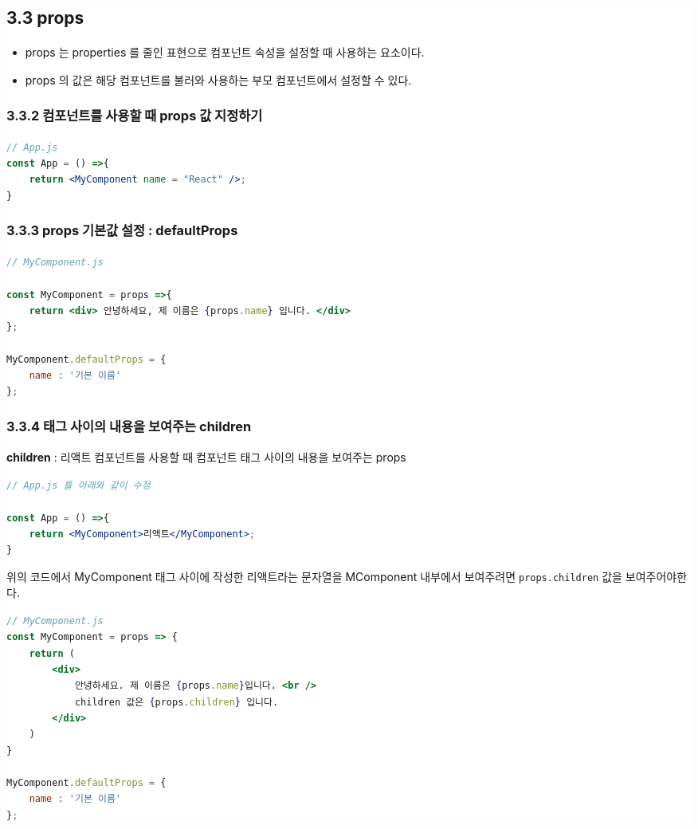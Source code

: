 ## 3.3 props 

- props 는 properties 를 줄인 표현으로 컴포넌트 속성을 설정할 때 사용하는 요소이다. 

- props 의 값은 해당 컴포넌트를 불러와 사용하는 부모 컴포넌트에서 설정할 수 있다. 



### 3.3.2 컴포넌트를 사용할 때 props 값 지정하기 

```jsx
// App.js 
const App = () =>{ 
	return <MyComponent name = "React" />; 
}
```



### 3.3.3 props 기본값 설정 : defaultProps 

```jsx
// MyComponent.js 

const MyComponent = props =>{ 
	return <div> 안녕하세요, 제 이름은 {props.name} 입니다. </div>
};

MyComponent.defaultProps = {
    name : '기본 이름'
};
```



### 3.3.4 태그 사이의 내용을 보여주는 children

**children** : 리액트 컴포넌트를 사용할 때 컴포넌트 태그 사이의 내용을 보여주는 props 

```jsx
// App.js 를 아래와 같이 수정 

const App = () =>{ 
	return <MyComponent>리액트</MyComponent>;
}
```

위의 코드에서 MyComponent 태그 사이에 작성한 리액트라는 문자열을 MComponent 내부에서 보여주려면 `props.children` 값을 보여주어야한다. 

```jsx
// MyComponent.js 
const MyComponent = props => {
    return (
    	<div>
        	안녕하세요. 제 이름은 {props.name}입니다. <br />
            children 값은 {props.children} 입니다. 
        </div>
    )
}

MyComponent.defaultProps = {
    name : '기본 이름'
};
```
